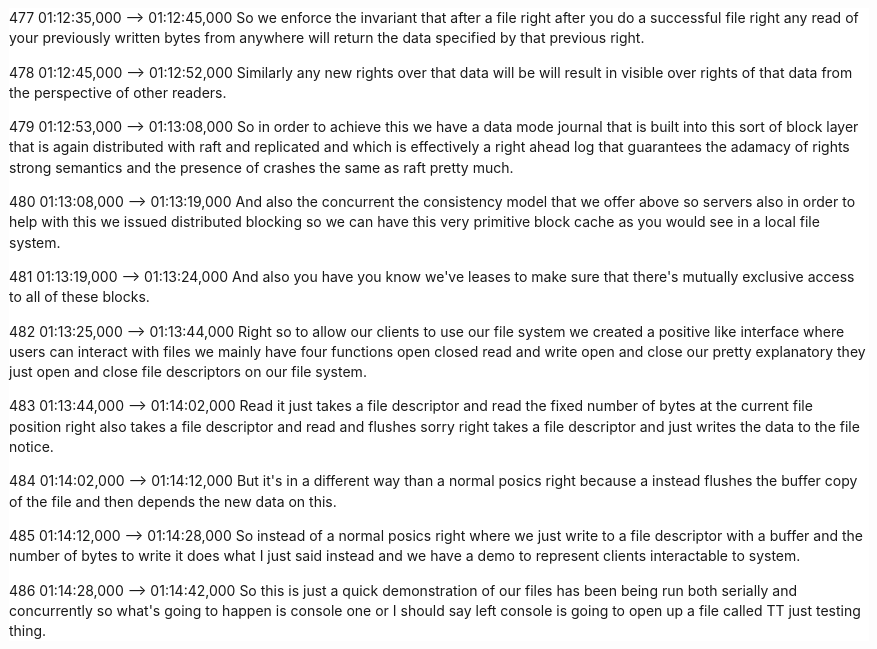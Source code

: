 477
01:12:35,000 --> 01:12:45,000
So we enforce the invariant that after a file right after you do a successful file right any read of your previously written bytes from anywhere will return the data specified by that previous right.

478
01:12:45,000 --> 01:12:52,000
Similarly any new rights over that data will be will result in visible over rights of that data from the perspective of other readers.

479
01:12:53,000 --> 01:13:08,000
So in order to achieve this we have a data mode journal that is built into this sort of block layer that is again distributed with raft and replicated and which is effectively a right ahead log that guarantees the adamacy of rights strong semantics and the presence of crashes the same as raft pretty much.

480
01:13:08,000 --> 01:13:19,000
And also the concurrent the consistency model that we offer above so servers also in order to help with this we issued distributed blocking so we can have this very primitive block cache as you would see in a local file system.

481
01:13:19,000 --> 01:13:24,000
And also you have you know we've leases to make sure that there's mutually exclusive access to all of these blocks.

482
01:13:25,000 --> 01:13:44,000
Right so to allow our clients to use our file system we created a positive like interface where users can interact with files we mainly have four functions open closed read and write open and close our pretty explanatory they just open and close file descriptors on our file system.

483
01:13:44,000 --> 01:14:02,000
Read it just takes a file descriptor and read the fixed number of bytes at the current file position right also takes a file descriptor and read and flushes sorry right takes a file descriptor and just writes the data to the file notice.

484
01:14:02,000 --> 01:14:12,000
But it's in a different way than a normal posics right because a instead flushes the buffer copy of the file and then depends the new data on this.

485
01:14:12,000 --> 01:14:28,000
So instead of a normal posics right where we just write to a file descriptor with a buffer and the number of bytes to write it does what I just said instead and we have a demo to represent clients interactable to system.

486
01:14:28,000 --> 01:14:42,000
So this is just a quick demonstration of our files has been being run both serially and concurrently so what's going to happen is console one or I should say left console is going to open up a file called TT just testing thing.
